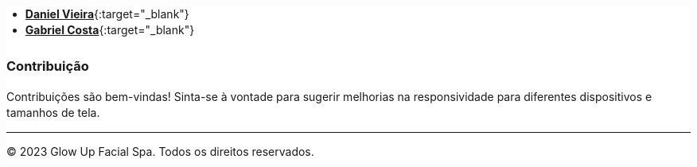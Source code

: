 - [**Daniel Vieira**](https://github.com/vieiradaniels){:target="_blank"}
- [**Gabriel Costa**](https://github.com/Princeofskyy){:target="_blank"}


### Contribuição

Contribuições são bem-vindas! Sinta-se à vontade para sugerir melhorias na responsividade para diferentes dispositivos e tamanhos de tela.

---

© 2023 Glow Up Facial Spa. Todos os direitos reservados.
